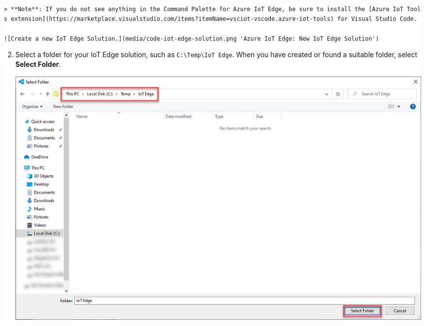     > **Note**: If you do not see anything in the Command Palette for Azure IoT Edge, be sure to install the [Azure IoT Tools extension](https://marketplace.visualstudio.com/items?itemName=vsciot-vscode.azure-iot-tools) for Visual Studio Code.

    ![Create a new IoT Edge Solution.](media/code-iot-edge-solution.png 'Azure IoT Edge: New IoT Edge Solution')

2. Select a folder for your IoT Edge solution, such as `C:\Temp\IoT Edge`. When you have created or found a suitable folder, select **Select Folder**.

    ![The IoT Edge folder location is selected.](media/code-iot-edge-select-folder.png 'Select Folder')
